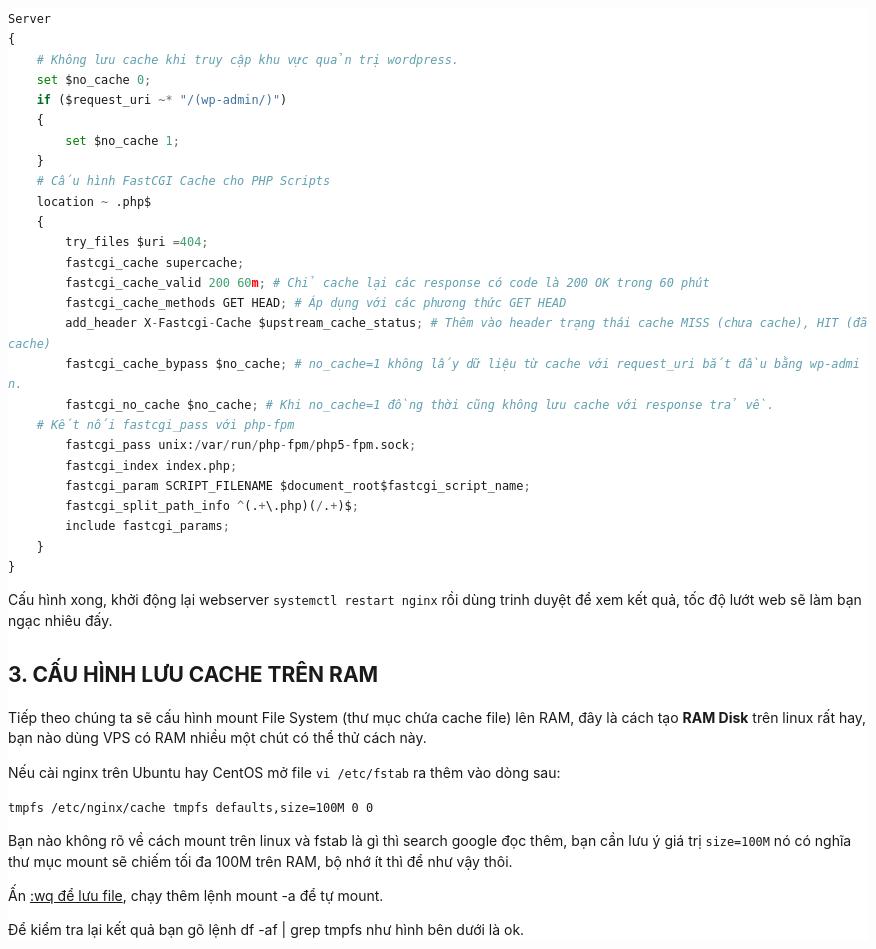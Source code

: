 ```python
Server
{
    # Không lưu cache khi truy cập khu vực quản trị wordpress.
    set $no_cache 0;
    if ($request_uri ~* "/(wp-admin/)")
    {
        set $no_cache 1;
    }
    # Cấu hình FastCGI Cache cho PHP Scripts
    location ~ .php$
    {
        try_files $uri =404;
        fastcgi_cache supercache;
        fastcgi_cache_valid 200 60m; # Chỉ cache lại các response có code là 200 OK trong 60 phút
        fastcgi_cache_methods GET HEAD; # Áp dụng với các phương thức GET HEAD
        add_header X-Fastcgi-Cache $upstream_cache_status; # Thêm vào header trạng thái cache MISS (chưa cache), HIT (đã cache)
        fastcgi_cache_bypass $no_cache; # no_cache=1 không lấy dữ liệu từ cache với request_uri bắt đầu bằng wp-admin.
        fastcgi_no_cache $no_cache; # Khi no_cache=1 đồng thời cũng không lưu cache với response trả về.
    # Kết nối fastcgi_pass với php-fpm
        fastcgi_pass unix:/var/run/php-fpm/php5-fpm.sock;
        fastcgi_index index.php;
        fastcgi_param SCRIPT_FILENAME $document_root$fastcgi_script_name;
        fastcgi_split_path_info ^(.+\.php)(/.+)$;
        include fastcgi_params;
    }
}
```

Cấu hình xong, khởi động lại webserver ```systemctl restart nginx``` rồi dùng trinh duyệt để xem kết quả, tốc độ lướt web sẽ làm bạn ngạc nhiêu đấy.

<a name = "3"></a>
## 3. CẤU HÌNH LƯU CACHE TRÊN RAM

Tiếp theo chúng ta sẽ cấu hình mount File System (thư mục chứa cache file) lên RAM, đây là cách tạo **RAM Disk** trên linux rất hay, bạn nào dùng VPS có RAM nhiều một chút có thể thử cách này.

Nếu cài nginx trên Ubuntu hay CentOS mở file ```vi /etc/fstab``` ra thêm vào dòng sau:

    tmpfs /etc/nginx/cache tmpfs defaults,size=100M 0 0

Bạn nào không rõ về cách mount trên linux và fstab là gì thì search google đọc thêm, bạn cần lưu ý giá trị ```size=100M``` nó có nghĩa thư mục mount sẽ chiếm tối đa 100M trên RAM, bộ nhớ ít thì để như vậy thôi.

Ấn [:wq để lưu file](https://www.thuysys.com/tools/cach-dung-trinh-soan-thao-vivim-editor-linux.html), chạy thêm lệnh mount -a để tự mount.

Để kiểm tra lại kết quả bạn gõ lệnh df -af | grep tmpfs như hình bên dưới là ok.
